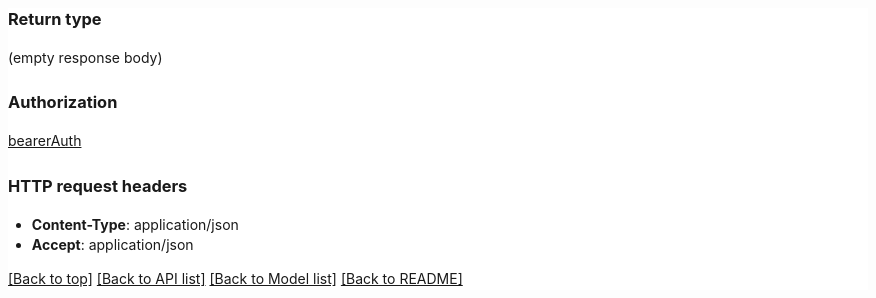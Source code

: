 ### Return type

(empty response body)

### Authorization

[bearerAuth](../README.md#bearerAuth)

### HTTP request headers

- **Content-Type**: application/json
- **Accept**: application/json

[[Back to top]](#) [[Back to API list]](../README.md#documentation-for-api-endpoints) [[Back to Model list]](../README.md#documentation-for-models) [[Back to README]](../README.md)


